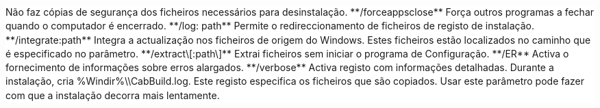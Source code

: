 <td style="border:1px solid black;">
Não faz cópias de segurança dos ficheiros necessários para desinstalação.
</td>
</tr>
<tr class="alternateRow">
<td style="border:1px solid black;">
**/forceappsclose**
</td>
<td style="border:1px solid black;">
Força outros programas a fechar quando o computador é encerrado.
</td>
</tr>
<tr>
<td style="border:1px solid black;">
**/log: path**
</td>
<td style="border:1px solid black;">
Permite o redireccionamento de ficheiros de registo de instalação.
</td>
</tr>
<tr class="alternateRow">
<td style="border:1px solid black;">
**/integrate:path**
</td>
<td style="border:1px solid black;">
Integra a actualização nos ficheiros de origem do Windows. Estes ficheiros estão localizados no caminho que é especificado no parâmetro.
</td>
</tr>
<tr>
<td style="border:1px solid black;">
**/extract\[:path\]**
</td>
<td style="border:1px solid black;">
Extrai ficheiros sem iniciar o programa de Configuração.
</td>
</tr>
<tr class="alternateRow">
<td style="border:1px solid black;">
**/ER**
</td>
<td style="border:1px solid black;">
Activa o fornecimento de informações sobre erros alargados.
</td>
</tr>
<tr>
<td style="border:1px solid black;">
**/verbose**
</td>
<td style="border:1px solid black;">
Activa registo com informações detalhadas. Durante a instalação, cria %Windir%\\CabBuild.log. Este registo especifica os ficheiros que são copiados. Usar este parâmetro pode fazer com que a instalação decorra mais lentamente.
</td>
</tr>
</table>
 